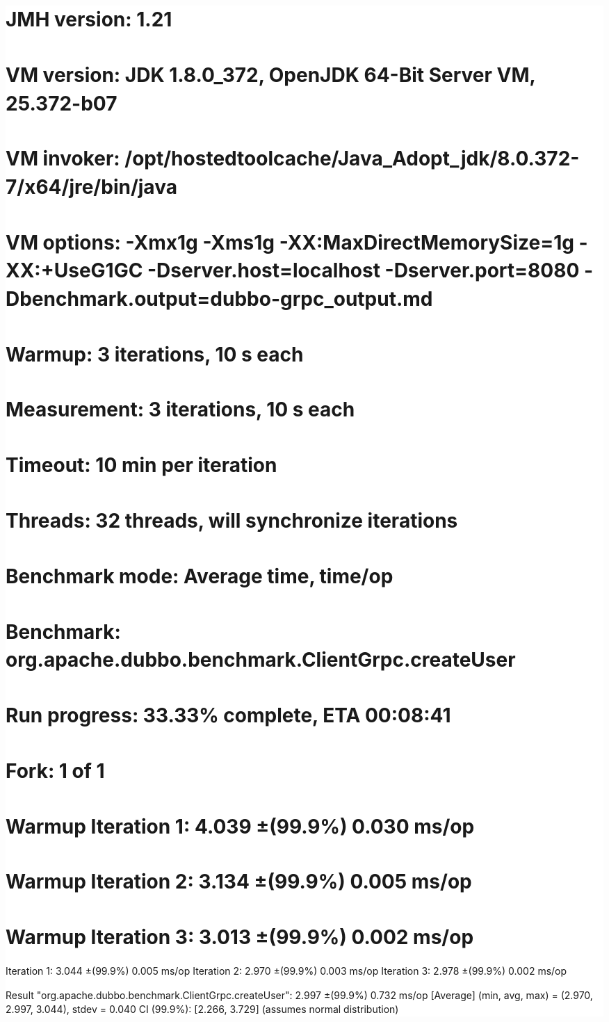 
# JMH version: 1.21
# VM version: JDK 1.8.0_372, OpenJDK 64-Bit Server VM, 25.372-b07
# VM invoker: /opt/hostedtoolcache/Java_Adopt_jdk/8.0.372-7/x64/jre/bin/java
# VM options: -Xmx1g -Xms1g -XX:MaxDirectMemorySize=1g -XX:+UseG1GC -Dserver.host=localhost -Dserver.port=8080 -Dbenchmark.output=dubbo-grpc_output.md
# Warmup: 3 iterations, 10 s each
# Measurement: 3 iterations, 10 s each
# Timeout: 10 min per iteration
# Threads: 32 threads, will synchronize iterations
# Benchmark mode: Average time, time/op
# Benchmark: org.apache.dubbo.benchmark.ClientGrpc.createUser

# Run progress: 33.33% complete, ETA 00:08:41
# Fork: 1 of 1
# Warmup Iteration   1: 4.039 ±(99.9%) 0.030 ms/op
# Warmup Iteration   2: 3.134 ±(99.9%) 0.005 ms/op
# Warmup Iteration   3: 3.013 ±(99.9%) 0.002 ms/op
Iteration   1: 3.044 ±(99.9%) 0.005 ms/op
Iteration   2: 2.970 ±(99.9%) 0.003 ms/op
Iteration   3: 2.978 ±(99.9%) 0.002 ms/op


Result "org.apache.dubbo.benchmark.ClientGrpc.createUser":
  2.997 ±(99.9%) 0.732 ms/op [Average]
  (min, avg, max) = (2.970, 2.997, 3.044), stdev = 0.040
  CI (99.9%): [2.266, 3.729] (assumes normal distribution)
